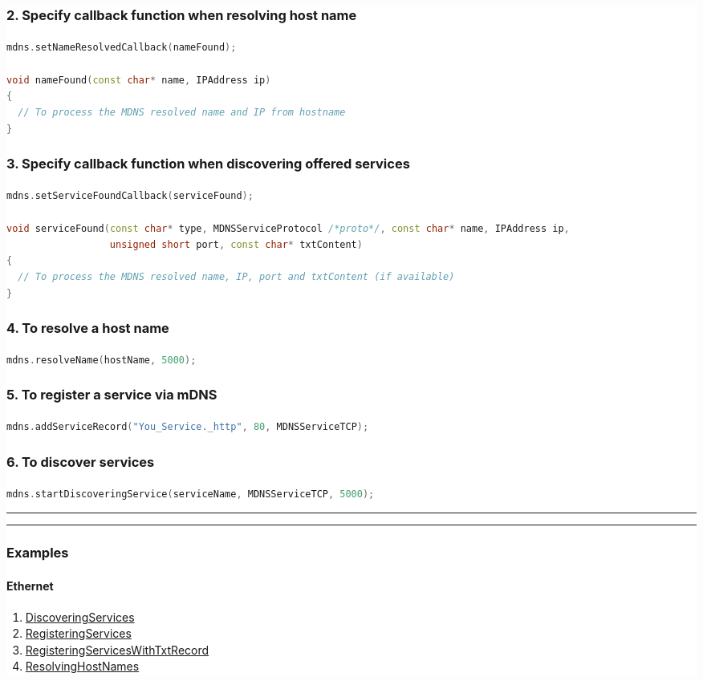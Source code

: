 ### 2. Specify callback function when resolving host name

```c++
mdns.setNameResolvedCallback(nameFound);

void nameFound(const char* name, IPAddress ip)
{
  // To process the MDNS resolved name and IP from hostname
}
```

### 3. Specify callback function when discovering offered services

```c++
mdns.setServiceFoundCallback(serviceFound);

void serviceFound(const char* type, MDNSServiceProtocol /*proto*/, const char* name, IPAddress ip,
                  unsigned short port, const char* txtContent)
{
  // To process the MDNS resolved name, IP, port and txtContent (if available) 
}
```

### 4. To resolve a host name

```c++
mdns.resolveName(hostName, 5000);
```

### 5. To register a service via mDNS

```c++
mdns.addServiceRecord("You_Service._http", 80, MDNSServiceTCP);
```


### 6. To discover services

```c++
mdns.startDiscoveringService(serviceName, MDNSServiceTCP, 5000);
```

---
---

### Examples

#### Ethernet

1. [DiscoveringServices](examples/Ethernet/DiscoveringServices)
2. [RegisteringServices](examples/Ethernet/RegisteringServices)
3. [RegisteringServicesWithTxtRecord](examples/Ethernet/RegisteringServicesWithTxtRecord)
4. [ResolvingHostNames](examples/Ethernet/ResolvingHostNames)
